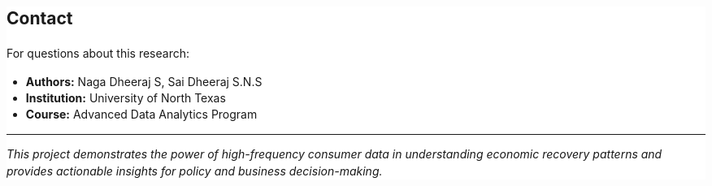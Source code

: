 ## Contact

For questions about this research:
- **Authors:** Naga Dheeraj S, Sai Dheeraj S.N.S
- **Institution:** University of North Texas
- **Course:** Advanced Data Analytics Program

---

*This project demonstrates the power of high-frequency consumer data in understanding economic recovery patterns and provides actionable insights for policy and business decision-making.*
